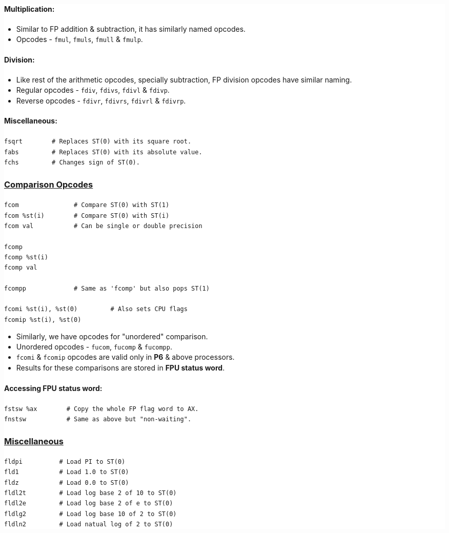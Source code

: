 #### Multiplication:

- Similar to FP addition & subtraction, it has similarly named opcodes.
- Opcodes - `fmul`, `fmuls`, `fmull` & `fmulp`.

#### Division:

- Like rest of the arithmetic opcodes, specially subtraction, FP division opcodes have similar naming.
- Regular opcodes - `fdiv`, `fdivs`, `fdivl` & `fdivp`.
- Reverse opcodes - `fdivr`, `fdivrs`, `fdivrl` & `fdivrp`.

#### Miscellaneous:

```gas
fsqrt        # Replaces ST(0) with its square root.
fabs         # Replaces ST(0) with its absolute value.
fchs         # Changes sign of ST(0).
```


### <u>Comparison Opcodes</u>

```gas
fcom               # Compare ST(0) with ST(1)
fcom %st(i)        # Compare ST(0) with ST(i)
fcom val           # Can be single or double precision

fcomp
fcomp %st(i)
fcomp val

fcompp             # Same as 'fcomp' but also pops ST(1)

fcomi %st(i), %st(0)         # Also sets CPU flags
fcomip %st(i), %st(0)
```

- Similarly, we have opcodes for "unordered" comparison.
- Unordered opcodes - `fucom`, `fucomp` & `fucompp`.
- `fcomi` & `fcomip` opcodes are valid only in **P6** & above processors.
- Results for these comparisons are stored in **FPU status word**.

#### Accessing FPU status word:

```gas
fstsw %ax        # Copy the whole FP flag word to AX.
fnstsw           # Same as above but "non-waiting".
```


### <u>Miscellaneous</u>

```gas
fldpi          # Load PI to ST(0)
fld1           # Load 1.0 to ST(0)
fldz           # Load 0.0 to ST(0)
fldl2t         # Load log base 2 of 10 to ST(0)
fldl2e         # Load log base 2 of e to ST(0)
fldlg2         # Load log base 10 of 2 to ST(0)
fldln2         # Load natual log of 2 to ST(0)
```

